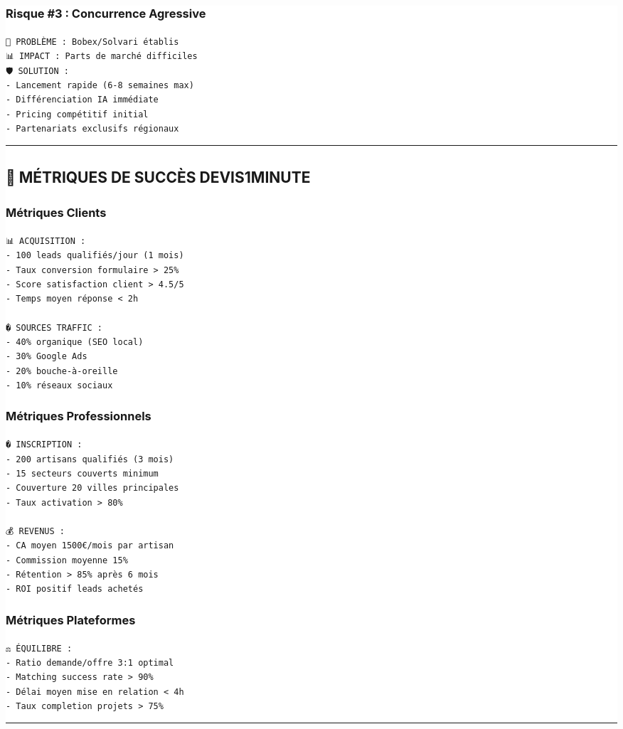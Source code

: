 ### **Risque #3 : Concurrence Agressive**
```
🚨 PROBLÈME : Bobex/Solvari établis
📊 IMPACT : Parts de marché difficiles
🛡️ SOLUTION :
- Lancement rapide (6-8 semaines max)
- Différenciation IA immédiate  
- Pricing compétitif initial
- Partenariats exclusifs régionaux
```

---

## 🎯 **MÉTRIQUES DE SUCCÈS DEVIS1MINUTE**

### **Métriques Clients**
```
📊 ACQUISITION :
- 100 leads qualifiés/jour (1 mois)
- Taux conversion formulaire > 25%
- Score satisfaction client > 4.5/5
- Temps moyen réponse < 2h

� SOURCES TRAFFIC :
- 40% organique (SEO local)
- 30% Google Ads
- 20% bouche-à-oreille
- 10% réseaux sociaux
```

### **Métriques Professionnels**
```
� INSCRIPTION :
- 200 artisans qualifiés (3 mois)
- 15 secteurs couverts minimum
- Couverture 20 villes principales
- Taux activation > 80%

💰 REVENUS :
- CA moyen 1500€/mois par artisan
- Commission moyenne 15%
- Rétention > 85% après 6 mois
- ROI positif leads achetés
```

### **Métriques Plateformes**
```
⚖️ ÉQUILIBRE :
- Ratio demande/offre 3:1 optimal
- Matching success rate > 90%
- Délai moyen mise en relation < 4h
- Taux completion projets > 75%
```

---